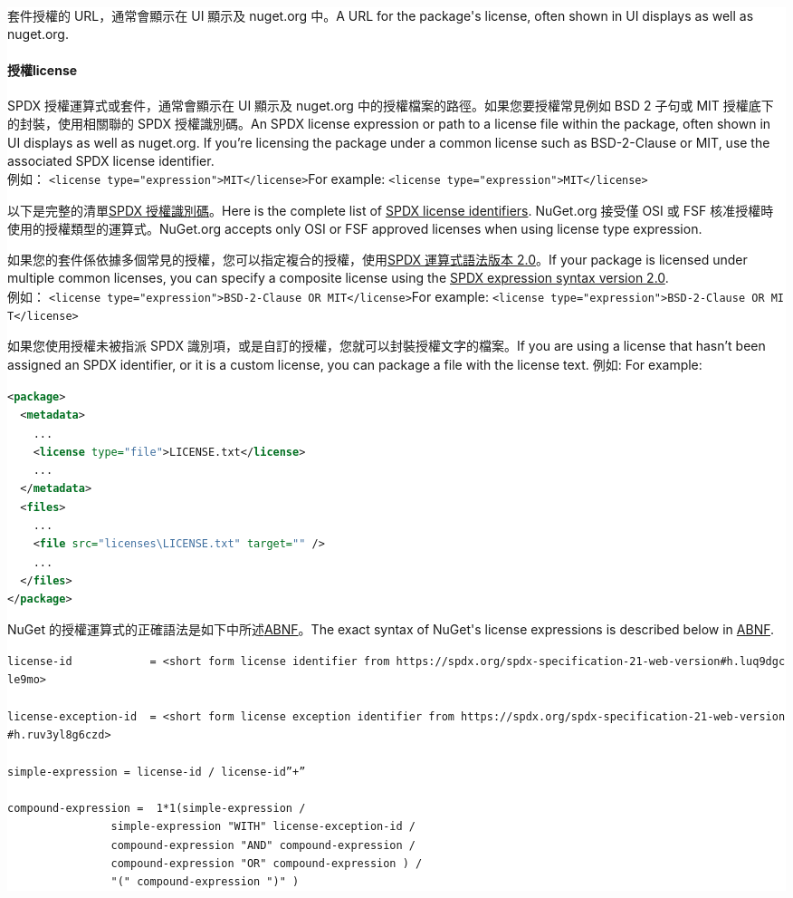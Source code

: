 <span data-ttu-id="1bf54-148">套件授權的 URL，通常會顯示在 UI 顯示及 nuget.org 中。</span><span class="sxs-lookup"><span data-stu-id="1bf54-148">A URL for the package's license, often shown in UI displays as well as nuget.org.</span></span>
#### <a name="license"></a><span data-ttu-id="1bf54-149">授權</span><span class="sxs-lookup"><span data-stu-id="1bf54-149">license</span></span>
<span data-ttu-id="1bf54-150">SPDX 授權運算式或套件，通常會顯示在 UI 顯示及 nuget.org 中的授權檔案的路徑。如果您要授權常見例如 BSD 2 子句或 MIT 授權底下的封裝，使用相關聯的 SPDX 授權識別碼。</span><span class="sxs-lookup"><span data-stu-id="1bf54-150">An SPDX license expression or path to a license file within the package, often shown in UI displays as well as nuget.org. If you’re licensing the package under a common license such as BSD-2-Clause or MIT, use the associated SPDX license identifier.</span></span><br><span data-ttu-id="1bf54-151">例如： `<license type="expression">MIT</license>`</span><span class="sxs-lookup"><span data-stu-id="1bf54-151">For example: `<license type="expression">MIT</license>`</span></span>

<span data-ttu-id="1bf54-152">以下是完整的清單[SPDX 授權識別碼](https://spdx.org/licenses/)。</span><span class="sxs-lookup"><span data-stu-id="1bf54-152">Here is the complete list of [SPDX license identifiers](https://spdx.org/licenses/).</span></span> <span data-ttu-id="1bf54-153">NuGet.org 接受僅 OSI 或 FSF 核准授權時使用的授權類型的運算式。</span><span class="sxs-lookup"><span data-stu-id="1bf54-153">NuGet.org accepts only OSI or FSF approved licenses when using license type expression.</span></span>

<span data-ttu-id="1bf54-154">如果您的套件係依據多個常見的授權，您可以指定複合的授權，使用[SPDX 運算式語法版本 2.0](https://spdx.org/spdx-specification-21-web-version#h.jxpfx0ykyb60)。</span><span class="sxs-lookup"><span data-stu-id="1bf54-154">If your package is licensed under multiple common licenses, you can specify a composite license using the [SPDX expression syntax version 2.0](https://spdx.org/spdx-specification-21-web-version#h.jxpfx0ykyb60).</span></span><br><span data-ttu-id="1bf54-155">例如： `<license type="expression">BSD-2-Clause OR MIT</license>`</span><span class="sxs-lookup"><span data-stu-id="1bf54-155">For example: `<license type="expression">BSD-2-Clause OR MIT</license>`</span></span>

<span data-ttu-id="1bf54-156">如果您使用授權未被指派 SPDX 識別項，或是自訂的授權，您就可以封裝授權文字的檔案。</span><span class="sxs-lookup"><span data-stu-id="1bf54-156">If you are using a license that hasn’t been assigned an SPDX identifier, or it is a custom license, you can package a file with the license text.</span></span> <span data-ttu-id="1bf54-157">例如: </span><span class="sxs-lookup"><span data-stu-id="1bf54-157">For example:</span></span>
```xml
<package>
  <metadata>
    ...
    <license type="file">LICENSE.txt</license>
    ...
  </metadata>
  <files>
    ...
    <file src="licenses\LICENSE.txt" target="" />
    ...
  </files>
</package>
```
<span data-ttu-id="1bf54-158">NuGet 的授權運算式的正確語法是如下中所述[ABNF](https://tools.ietf.org/html/rfc5234)。</span><span class="sxs-lookup"><span data-stu-id="1bf54-158">The exact syntax of NuGet's license expressions is described below in [ABNF](https://tools.ietf.org/html/rfc5234).</span></span>
```cli
license-id            = <short form license identifier from https://spdx.org/spdx-specification-21-web-version#h.luq9dgcle9mo>

license-exception-id  = <short form license exception identifier from https://spdx.org/spdx-specification-21-web-version#h.ruv3yl8g6czd>

simple-expression = license-id / license-id”+”

compound-expression =  1*1(simple-expression /
                simple-expression "WITH" license-exception-id /
                compound-expression "AND" compound-expression /
                compound-expression "OR" compound-expression ) /                
                "(" compound-expression ")" )

```
